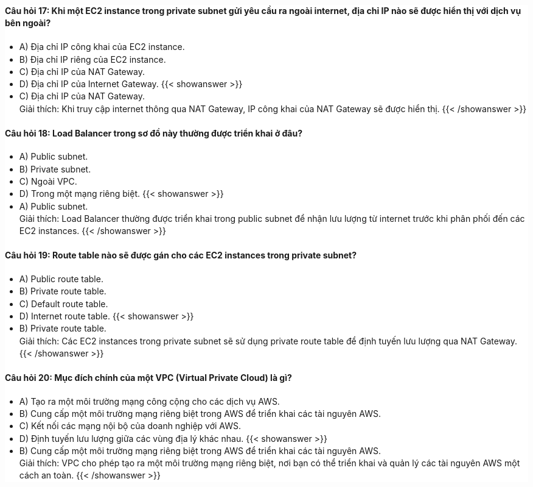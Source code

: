 #### Câu hỏi 17: Khi một EC2 instance trong private subnet gửi yêu cầu ra ngoài internet, địa chỉ IP nào sẽ được hiển thị với dịch vụ bên ngoài?
-  A) Địa chỉ IP công khai của EC2 instance.
-  B) Địa chỉ IP riêng của EC2 instance.
-  C) Địa chỉ IP của NAT Gateway.
-  D) Địa chỉ IP của Internet Gateway.
{{< showanswer >}}
-  C) Địa chỉ IP của NAT Gateway. <br/>
Giải thích: Khi truy cập internet thông qua NAT Gateway, IP công khai của NAT Gateway sẽ được hiển thị.
{{< /showanswer >}}

#### Câu hỏi 18: Load Balancer trong sơ đồ này thường được triển khai ở đâu?
-  A) Public subnet.
-  B) Private subnet.
-  C) Ngoài VPC.
-  D) Trong một mạng riêng biệt.
{{< showanswer >}}
-  A) Public subnet. <br/>
Giải thích: Load Balancer thường được triển khai trong public subnet để nhận lưu lượng từ internet trước khi phân phối đến các EC2 instances.
{{< /showanswer >}}

#### Câu hỏi 19: Route table nào sẽ được gán cho các EC2 instances trong private subnet?
-  A) Public route table.
-  B) Private route table.
-  C) Default route table.
-  D) Internet route table.
{{< showanswer >}}
-  B) Private route table. <br/>
Giải thích: Các EC2 instances trong private subnet sẽ sử dụng private route table để định tuyến lưu lượng qua NAT Gateway.
{{< /showanswer >}}

#### Câu hỏi 20: Mục đích chính của một VPC (Virtual Private Cloud) là gì?
-  A) Tạo ra một môi trường mạng công cộng cho các dịch vụ AWS.
-  B) Cung cấp một môi trường mạng riêng biệt trong AWS để triển khai các tài nguyên AWS.
-  C) Kết nối các mạng nội bộ của doanh nghiệp với AWS.
-  D) Định tuyến lưu lượng giữa các vùng địa lý khác nhau.
{{< showanswer >}}
-  B) Cung cấp một môi trường mạng riêng biệt trong AWS để triển khai các tài nguyên AWS. <br/>
Giải thích: VPC cho phép tạo ra một môi trường mạng riêng biệt, nơi bạn có thể triển khai và quản lý các tài nguyên AWS một cách an toàn.
{{< /showanswer >}}